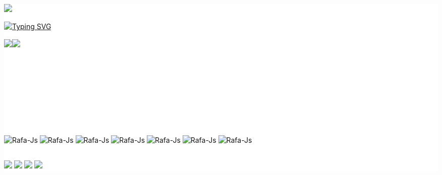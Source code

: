<img width="100%" src="https://capsule-render.vercel.app/api?type=waving&color=4682B4&height=120&section=header"/>

[![Typing SVG](https://readme-typing-svg.herokuapp.com/?color=4682B4&size=35&center=true&width=1000&lines=HELLO,+My+name+is+Wictor+Rafael;I'm+a+Fullstack+Developer;I+from+Brazil;Be+Wellcome!+:%29)](https://git.io/typing-svg)

<div style="display: flex">

<img height="170em" src="https://github-readme-stats-sigma-five.vercel.app/api?username=wictorrf&show_icons=true&theme=cobalt&hide=contribs,prs"/>
<img height="160em" src="https://github-readme-stats.vercel.app/api/top-langs/?username=wictorrf&layout=compact&hide=ejs,html,css&theme=cobalt"/>

</div>


<div style="display: inline_block"><br>
  <img align="center" alt="Rafa-Js" height="30" width="40"   
  src="https://raw.githubusercontent.com/devicons/devicon/master/icons/javascript/javascript-plain.svg">
  <img align="center" alt="Rafa-Js" height="30" width="40" src="https://icongr.am/devicon/angularjs-original.svg?size=128&color=currentColor" />
    <img align="center" alt="Rafa-Js" height="30" width="40" src="https://icongr.am/devicon/vuejs-original.svg?size=128&color=currentColor" />
  <img align="center" alt="Rafa-Js" height="30" width="40" src="https://icongr.am/devicon/nodejs-original.svg?size=128&color=currentColor" />
  <img align="center" alt="Rafa-Js" height="30" width="40" src="https://icongr.am/devicon/java-original.svg?size=128&color=currentColor" />
  <img align="center" alt="Rafa-Js" height="30" width="40" src="https://icongr.am/devicon/mysql-original.svg?size=128&color=currentColor" />
  <img align="center" alt="Rafa-Js" height="30" width="40" src="https://icongr.am/devicon/postgresql-original.svg?size=128&color=currentColor" />     
</div>

  ##
 
<div> 
  <a href="https://instagram.com/wictor_rf" target="_blank"><img src="https://img.shields.io/badge/-Instagram-%23E4405F?style=for-the-badge&logo=instagram&logoColor=white" target="_blank"></a>
 <a href="https://discord.gg/wictorrf" target="_blank"><img src="https://img.shields.io/badge/Discord-7289DA?style=for-the-badge&logo=discord&logoColor=white" target="_blank"></a> 
  <a href = "mailto:wictor.santos20@gmail.com"><img src="https://img.shields.io/badge/-Gmail-%23333?style=for-the-badge&logo=gmail&logoColor=white" target="_blank"></a>
  <a href="https://www.linkedin.com/in/wictorrafael/" target="_blank"><img src="https://img.shields.io/badge/-LinkedIn-%230077B5?style=for-the-badge&logo=linkedin&logoColor=white" target="_blank"></a> 
  
</div>